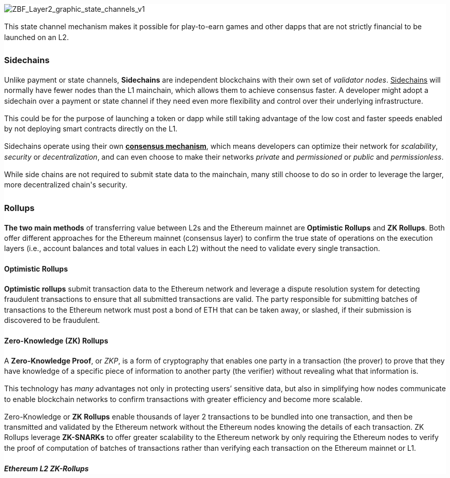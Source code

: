 ![ZBF_Layer2_graphic_state_channels_v1]({{site.baseurl_root}}/assets/post_files/technology/advanced/2.7-z3-layer-2/ZBF_Layer2_graphic_state_channels_v1.jpg)

This state channel mechanism makes it possible for play-to-earn games and other dapps that are not strictly financial to be launched on an L2.

### Sidechains

Unlike payment or state channels, **Sidechains** are independent blockchains with their own set of _validator nodes_. [Sidechains](https://academy.horizen.io/horizen/advanced/sidechains/) will normally have fewer nodes than the L1 mainchain, which allows them to achieve consensus faster. A developer might adopt a sidechain over a payment or state channel if they need even more flexibility and control over their underlying infrastructure.

This could be for the purpose of launching a token or dapp while still taking advantage of the low cost and faster speeds enabled by not deploying smart contracts directly on the L1.

Sidechains operate using their own **[consensus mechanism](https://academy.horizen.io/technology/advanced/consensus-mechanisms/)**, which means developers can optimize their network for _scalability_, _security_ or _decentralization_, and can even choose to make their networks _private_ and _permissioned_ or _public_ and _permissionless_.

While side chains are not required to submit state data to the mainchain, many still choose to do so in order to leverage the larger, more decentralized chain's security.

### Rollups

**The two main methods** of transferring value between L2s and the Ethereum mainnet are **Optimistic Rollups** and **ZK Rollups**. Both offer different approaches for the Ethereum mainnet (consensus layer) to confirm the true state of operations on the execution layers (i.e., account balances and total values in each L2) without the need to validate every single transaction.

#### Optimistic Rollups

**Optimistic rollups** submit transaction data to the Ethereum network and leverage a dispute resolution system for detecting fraudulent transactions to ensure that all submitted transactions are valid. The party responsible for submitting batches of transactions to the Ethereum network must post a bond of ETH that can be taken away, or slashed, if their submission is discovered to be fraudulent.

#### Zero-Knowledge (ZK) Rollups

A **Zero-Knowledge Proof**, or _ZKP_, is a form of cryptography that enables one party in a transaction (the prover) to prove that they have knowledge of a specific piece of information to another party (the verifier) without revealing what that information is.

This technology has _many_ advantages not only in protecting users’ sensitive data, but also in simplifying how nodes communicate to enable blockchain networks to confirm transactions with greater efficiency and become more scalable.

Zero-Knowledge or **ZK Rollups** enable thousands of layer 2 transactions to be bundled into one transaction, and then be transmitted and validated by the Ethereum network without the Ethereum nodes knowing the details of each transaction. ZK Rollups leverage **ZK-SNARKs** to offer greater scalability to the Ethereum network by only requiring the Ethereum nodes to verify the proof of computation of batches of transactions rather than verifying each transaction on the Ethereum mainnet or L1.

##### Ethereum L2 ZK-Rollups
